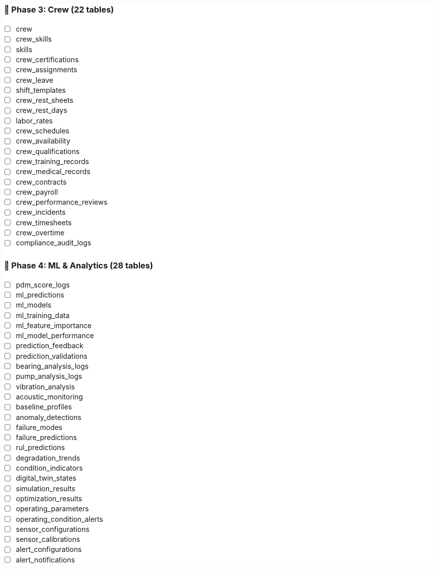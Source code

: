 ### 🔲 Phase 3: Crew (22 tables)
- [ ] crew
- [ ] crew_skills
- [ ] skills
- [ ] crew_certifications
- [ ] crew_assignments
- [ ] crew_leave
- [ ] shift_templates
- [ ] crew_rest_sheets
- [ ] crew_rest_days
- [ ] labor_rates
- [ ] crew_schedules
- [ ] crew_availability
- [ ] crew_qualifications
- [ ] crew_training_records
- [ ] crew_medical_records
- [ ] crew_contracts
- [ ] crew_payroll
- [ ] crew_performance_reviews
- [ ] crew_incidents
- [ ] crew_timesheets
- [ ] crew_overtime
- [ ] compliance_audit_logs

### 🔲 Phase 4: ML & Analytics (28 tables)
- [ ] pdm_score_logs
- [ ] ml_predictions
- [ ] ml_models
- [ ] ml_training_data
- [ ] ml_feature_importance
- [ ] ml_model_performance
- [ ] prediction_feedback
- [ ] prediction_validations
- [ ] bearing_analysis_logs
- [ ] pump_analysis_logs
- [ ] vibration_analysis
- [ ] acoustic_monitoring
- [ ] baseline_profiles
- [ ] anomaly_detections
- [ ] failure_modes
- [ ] failure_predictions
- [ ] rul_predictions
- [ ] degradation_trends
- [ ] condition_indicators
- [ ] digital_twin_states
- [ ] simulation_results
- [ ] optimization_results
- [ ] operating_parameters
- [ ] operating_condition_alerts
- [ ] sensor_configurations
- [ ] sensor_calibrations
- [ ] alert_configurations
- [ ] alert_notifications
